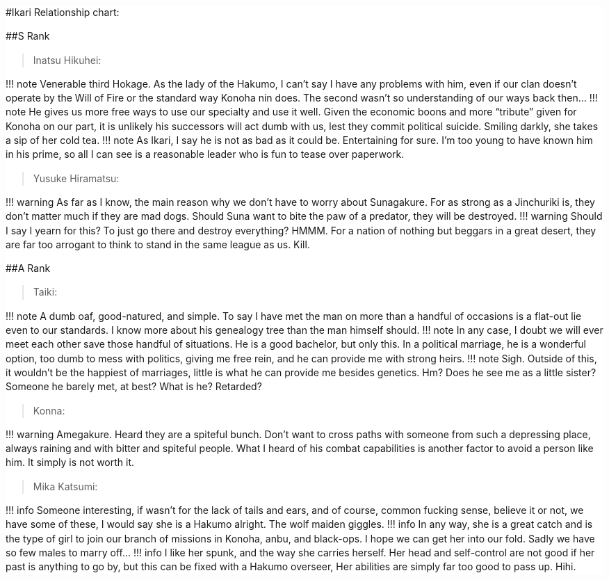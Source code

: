 #Ikari Relationship chart:

##S Rank
>Inatsu Hikuhei:

!!! note Venerable third Hokage. As the lady of the Hakumo, I can’t say I have any problems with him, even if our clan doesn’t operate by the Will of Fire or the standard way Konoha nin does. The second wasn’t so understanding of our ways back then…
!!! note He gives us more free ways to use our specialty and use it well. Given the economic boons and more “tribute” given for Konoha on our part, it is unlikely his successors will act dumb with us, lest they commit political suicide.
Smiling darkly, she takes a sip of her cold tea.
!!! note As Ikari, I say he is not as bad as it could be. Entertaining for sure. I’m too young to have known him in his prime, so all I can see is a reasonable leader who is fun to tease over paperwork.

>Yusuke Hiramatsu:

!!! warning As far as I know, the main reason why we don’t have to worry about Sunagakure. For as strong as a Jinchuriki is, they don’t matter much if they are mad dogs. Should Suna want to bite the paw of a predator, they will be destroyed.
!!! warning Should I say I yearn for this? To just go there and destroy everything? HMMM. For a nation of nothing but beggars in a great desert, they are far too arrogant to think to stand in the same league as us. Kill.

##A Rank
>Taiki:

!!! note A dumb oaf, good-natured, and simple. To say I have met the man on more than a handful of occasions is a flat-out lie even to our standards. I know more about his genealogy tree than the man himself should.
!!! note In any case, I doubt we will ever meet each other save those handful of situations. He is a good bachelor, but only this. In a political marriage, he is a wonderful option, too dumb to mess with politics, giving me free rein, and he can provide me with strong heirs.
!!! note Sigh. Outside of this, it wouldn’t be the happiest of marriages, little is what he can provide me besides genetics. Hm? Does he see me as a little sister? Someone he barely met, at best? What is he? Retarded?

>Konna:

!!! warning Amegakure. Heard they are a spiteful bunch. Don’t want to cross paths with someone from such a depressing place, always raining and with bitter and spiteful people. What I heard of his combat capabilities is another factor to avoid a person like him. It simply is not worth it.

>Mika Katsumi:

!!! info Someone interesting, if wasn’t for the lack of tails and ears, and of course, common fucking sense, believe it or not, we have some of these, I would say she is a Hakumo alright.
The wolf maiden giggles.
!!! info In any way, she is a great catch and is the type of girl to join our branch of missions in Konoha, anbu, and black-ops. I hope we can get her into our fold. Sadly we have so few males to marry off…
!!! info I like her spunk, and the way she carries herself. Her head and self-control are not good if her past is anything to go by, but this can be fixed with a Hakumo overseer, Her abilities are simply far too good to pass up. Hihi.
